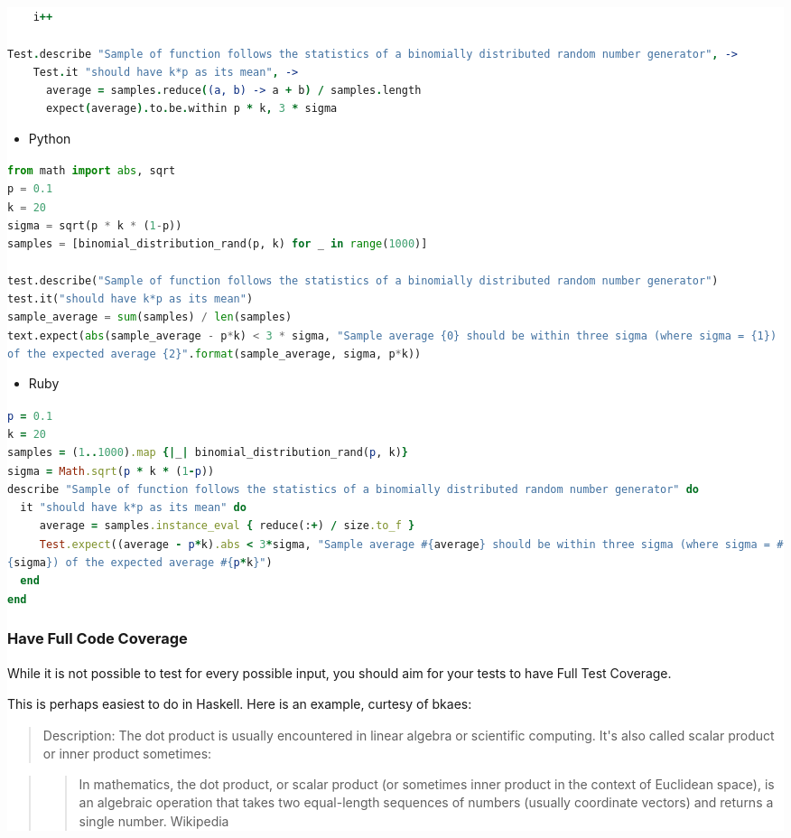 ```coffeescript
    i++

Test.describe "Sample of function follows the statistics of a binomially distributed random number generator", ->
    Test.it "should have k*p as its mean", ->
      average = samples.reduce((a, b) -> a + b) / samples.length
      expect(average).to.be.within p * k, 3 * sigma
```
- Python
```python
from math import abs, sqrt
p = 0.1
k = 20
sigma = sqrt(p * k * (1-p))
samples = [binomial_distribution_rand(p, k) for _ in range(1000)]

test.describe("Sample of function follows the statistics of a binomially distributed random number generator")
test.it("should have k*p as its mean")
sample_average = sum(samples) / len(samples)
text.expect(abs(sample_average - p*k) < 3 * sigma, "Sample average {0} should be within three sigma (where sigma = {1}) of the expected average {2}".format(sample_average, sigma, p*k))
```
- Ruby
```ruby
p = 0.1
k = 20
samples = (1..1000).map {|_| binomial_distribution_rand(p, k)}
sigma = Math.sqrt(p * k * (1-p))
describe "Sample of function follows the statistics of a binomially distributed random number generator" do
  it "should have k*p as its mean" do
     average = samples.instance_eval { reduce(:+) / size.to_f }
     Test.expect((average - p*k).abs < 3*sigma, "Sample average #{average} should be within three sigma (where sigma = #{sigma}) of the expected average #{p*k}")
  end
end
```

### Have Full Code Coverage

While it is not possible to test for every possible input, you should aim for your tests to have Full Test Coverage.

This is perhaps easiest to do in Haskell. Here is an example, curtesy of bkaes:

>Description: The dot product is usually encountered in linear algebra or scientific computing. It's also called scalar product or inner product sometimes:

>>In mathematics, the dot product, or scalar product (or sometimes inner product in the context of Euclidean space), is an algebraic operation that takes two equal-length sequences of numbers (usually coordinate vectors) and returns a single number. Wikipedia
